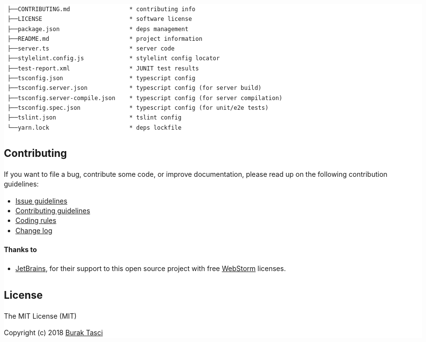 ```
 ├──CONTRIBUTING.md                 * contributing info
 ├──LICENSE                         * software license
 ├──package.json                    * deps management
 ├──README.md                       * project information
 ├──server.ts                       * server code
 ├──stylelint.config.js             * stylelint config locator
 ├──test-report.xml                 * JUNIT test results
 ├──tsconfig.json                   * typescript config
 ├──tsconfig.server.json            * typescript config (for server build)
 ├──tsconfig.server-compile.json    * typescript config (for server compilation)
 ├──tsconfig.spec.json              * typescript config (for unit/e2e tests)
 ├──tslint.json                     * tslint config
 └──yarn.lock                       * deps lockfile
```

## <a name="contributing"></a> Contributing
If you want to file a bug, contribute some code, or improve documentation, please read up on the following contribution guidelines:
- [Issue guidelines](CONTRIBUTING.md#submit)
- [Contributing guidelines](CONTRIBUTING.md)
- [Coding rules](CONTRIBUTING.md#rules)
- [Change log](CHANGELOG.md)

#### Thanks to
- [JetBrains], for their support to this open source project with free [WebStorm] licenses.

## <a name="license"></a> License
The MIT License (MIT)

Copyright (c) 2018 [Burak Tasci]

[Angular]: https://angular.io
[ngrx-powered]: http://ngrx.github.io
[Angular Universal]: https://angular.io/guide/universal
[Angular CLI]: https://cli.angular.io
[@angular-builders]: https://github.com/meltedspark/angular-builders
[Angular Material]: https://material.angular.io
[flex-layout]: https://github.com/angular/flex-layout
[AoT compilation]: https://angular.io/docs/ts/latest/cookbook/aot-compiler.html
[Angular Devkit]: https://github.com/angular/angular-cli
[SCSS]: http://sass-lang.com
[autoprefixer]: https://github.com/postcss/autoprefixer
[browserslist]: https://github.com/browserslist/browserslist
[stylelint-config-standard]: https://github.com/stylelint/stylelint-config-standard
[stylelint]: https://stylelint.io/ 
[Lazy loading]: https://angular-2-training-book.rangle.io/handout/modules/lazy-loading-module.html
[TransferState]: https://angular.io/api/platform-browser/TransferState
[ngrx/store]: https://github.com/ngrx/store
[ngrx/entity]: https://github.com/ngrx/platform/tree/master/docs/entity
[ngrx/effects]: https://github.com/ngrx/platform/blob/master/docs/effects/README.md
[unionize]: https://github.com/pelotom/unionize
[ngx-config]: https://github.com/fulls1z3/ngx-config
[ngx-auth]:  https://github.com/fulls1z3/ngx-auth
[ngx-cache]: https://github.com/fulls1z3/ngx-cache
[ngx-translate]: https://github.com/ngx-translate/core
[ngx-meta]: https://github.com/fulls1z3/ngx-meta
[ngx-i18n-router]: https://github.com/fulls1z3/ngx-i18n-router
[ngx-perfect-scrollbar]: https://github.com/zefoy/ngx-perfect-scrollbar
[angulartics2]: https://github.com/angulartics/angulartics2
[Jest]: https://facebook.github.io/jest
[Nightmare]: https://github.com/segmentio/nightmare
[CircleCI]: https://circleci.com
[angular-tslint-rules]: https://github.com/ng-seed/angular-tslint-rules
[TSLint]: https://github.com/palantir/tslint
[codelyzer]: https://github.com/mgechev/codelyzer
[JetBrains]: https://www.jetbrains.com/community/opensource
[WebStorm]:   https://www.jetbrains.com/webstorm
[Burak Tasci]: https://github.com/fulls1z3

